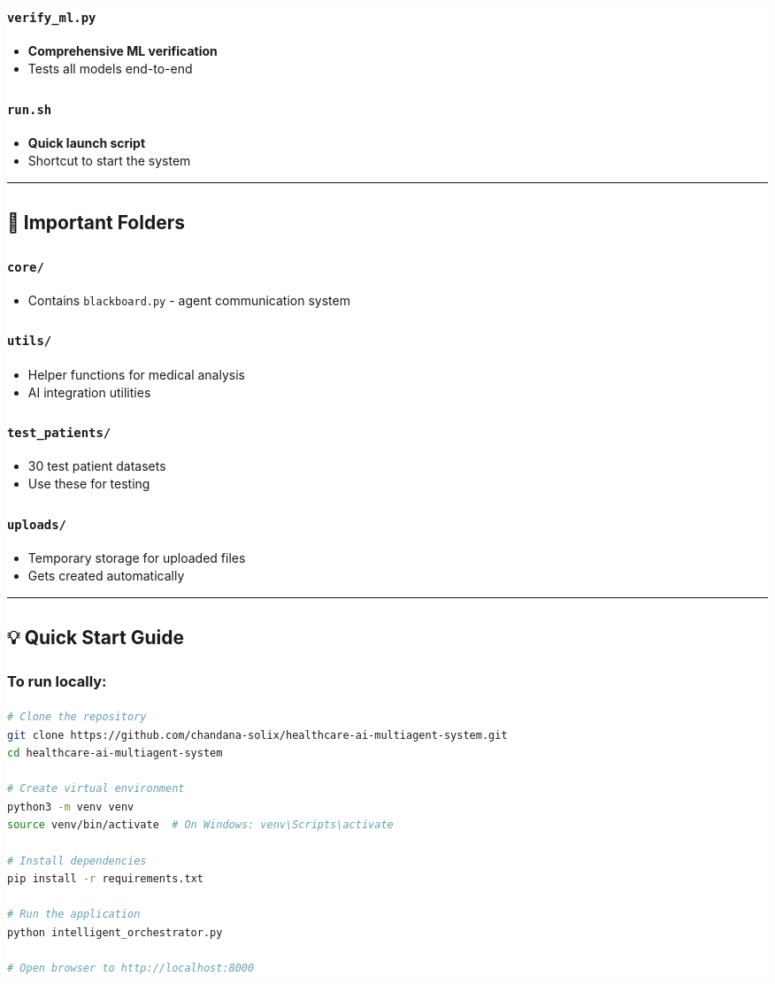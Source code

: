 ### **`verify_ml.py`**
- **Comprehensive ML verification**
- Tests all models end-to-end

### **`run.sh`**
- **Quick launch script**
- Shortcut to start the system

---

## 📂 **Important Folders**

### **`core/`**
- Contains `blackboard.py` - agent communication system

### **`utils/`**
- Helper functions for medical analysis
- AI integration utilities

### **`test_patients/`**
- 30 test patient datasets
- Use these for testing

### **`uploads/`**
- Temporary storage for uploaded files
- Gets created automatically

---

## 💡 **Quick Start Guide**

### **To run locally**:
```bash
# Clone the repository
git clone https://github.com/chandana-solix/healthcare-ai-multiagent-system.git
cd healthcare-ai-multiagent-system

# Create virtual environment
python3 -m venv venv
source venv/bin/activate  # On Windows: venv\Scripts\activate

# Install dependencies
pip install -r requirements.txt

# Run the application
python intelligent_orchestrator.py

# Open browser to http://localhost:8000
```
